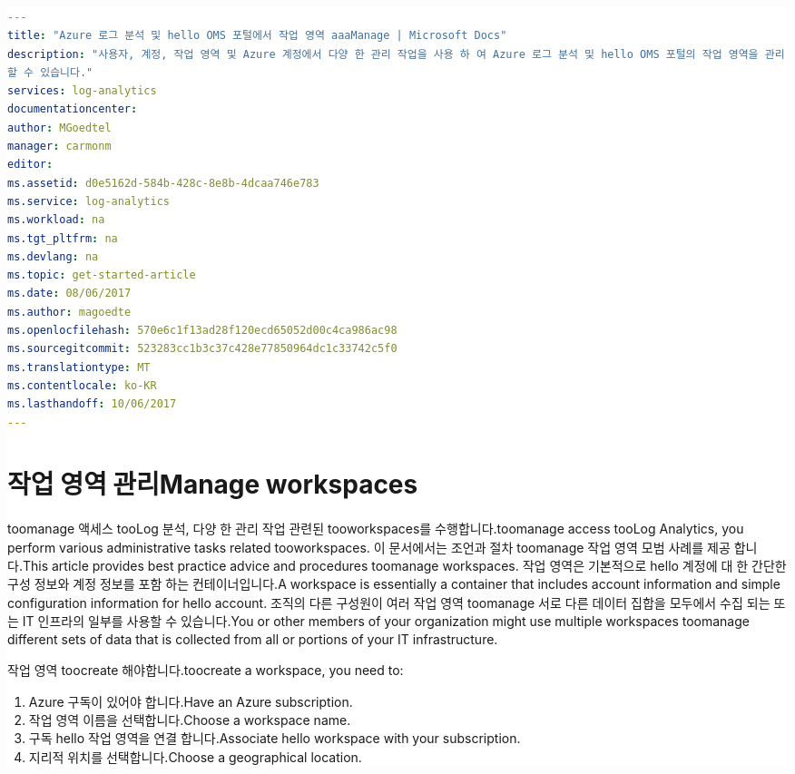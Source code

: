 ```yaml
---
title: "Azure 로그 분석 및 hello OMS 포털에서 작업 영역 aaaManage | Microsoft Docs"
description: "사용자, 계정, 작업 영역 및 Azure 계정에서 다양 한 관리 작업을 사용 하 여 Azure 로그 분석 및 hello OMS 포털의 작업 영역을 관리할 수 있습니다."
services: log-analytics
documentationcenter: 
author: MGoedtel
manager: carmonm
editor: 
ms.assetid: d0e5162d-584b-428c-8e8b-4dcaa746e783
ms.service: log-analytics
ms.workload: na
ms.tgt_pltfrm: na
ms.devlang: na
ms.topic: get-started-article
ms.date: 08/06/2017
ms.author: magoedte
ms.openlocfilehash: 570e6c1f13ad28f120ecd65052d00c4ca986ac98
ms.sourcegitcommit: 523283cc1b3c37c428e77850964dc1c33742c5f0
ms.translationtype: MT
ms.contentlocale: ko-KR
ms.lasthandoff: 10/06/2017
---
```

# <a name="manage-workspaces"></a><span data-ttu-id="904fb-103">작업 영역 관리</span><span class="sxs-lookup"><span data-stu-id="904fb-103">Manage workspaces</span></span>

<span data-ttu-id="904fb-104">toomanage 액세스 tooLog 분석, 다양 한 관리 작업 관련된 tooworkspaces를 수행합니다.</span><span class="sxs-lookup"><span data-stu-id="904fb-104">toomanage access tooLog Analytics, you perform various administrative tasks related tooworkspaces.</span></span> <span data-ttu-id="904fb-105">이 문서에서는 조언과 절차 toomanage 작업 영역 모범 사례를 제공 합니다.</span><span class="sxs-lookup"><span data-stu-id="904fb-105">This article provides best practice advice and procedures toomanage workspaces.</span></span> <span data-ttu-id="904fb-106">작업 영역은 기본적으로 hello 계정에 대 한 간단한 구성 정보와 계정 정보를 포함 하는 컨테이너입니다.</span><span class="sxs-lookup"><span data-stu-id="904fb-106">A workspace is essentially a container that includes account information and simple configuration information for hello account.</span></span> <span data-ttu-id="904fb-107">조직의 다른 구성원이 여러 작업 영역 toomanage 서로 다른 데이터 집합을 모두에서 수집 되는 또는 IT 인프라의 일부를 사용할 수 있습니다.</span><span class="sxs-lookup"><span data-stu-id="904fb-107">You or other members of your organization might use multiple workspaces toomanage different sets of data that is collected from all or portions of your IT infrastructure.</span></span>

<span data-ttu-id="904fb-108">작업 영역 toocreate 해야합니다.</span><span class="sxs-lookup"><span data-stu-id="904fb-108">toocreate a workspace, you need to:</span></span>

1. <span data-ttu-id="904fb-109">Azure 구독이 있어야 합니다.</span><span class="sxs-lookup"><span data-stu-id="904fb-109">Have an Azure subscription.</span></span>
2. <span data-ttu-id="904fb-110">작업 영역 이름을 선택합니다.</span><span class="sxs-lookup"><span data-stu-id="904fb-110">Choose a workspace name.</span></span>
3. <span data-ttu-id="904fb-111">구독 hello 작업 영역을 연결 합니다.</span><span class="sxs-lookup"><span data-stu-id="904fb-111">Associate hello workspace with your subscription.</span></span>
4. <span data-ttu-id="904fb-112">지리적 위치를 선택합니다.</span><span class="sxs-lookup"><span data-stu-id="904fb-112">Choose a geographical location.</span></span>
